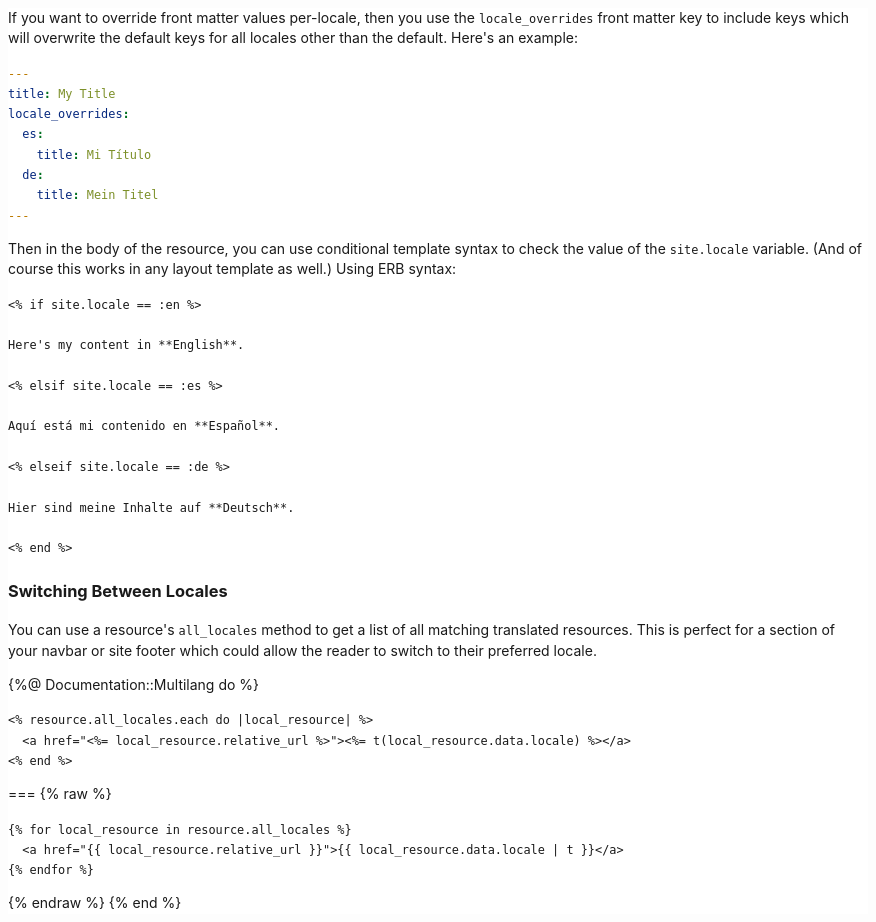 If you want to override front matter values per-locale, then you use the `locale_overrides` front matter key to include keys which will overwrite the default keys for all locales other than the default. Here's an example:

```yaml
---
title: My Title
locale_overrides:
  es:
    title: Mi Título
  de:
    title: Mein Titel
---
```

Then in the body of the resource, you can use conditional template syntax to check the value of the `site.locale` variable. (And of course this works in any layout template as well.) Using ERB syntax:

```erb
<% if site.locale == :en %>

Here's my content in **English**.

<% elsif site.locale == :es %>

Aquí está mi contenido en **Español**.

<% elseif site.locale == :de %>

Hier sind meine Inhalte auf **Deutsch**.

<% end %>
```

### Switching Between Locales

You can use a resource's `all_locales` method to get a list of all matching translated resources. This is perfect for a section of your navbar or site footer which could allow the reader to switch to their preferred locale.

{%@ Documentation::Multilang do %}
```erb
<% resource.all_locales.each do |local_resource| %>
  <a href="<%= local_resource.relative_url %>"><%= t(local_resource.data.locale) %></a>
<% end %>
```
===
{% raw %}
```liquid
{% for local_resource in resource.all_locales %}
  <a href="{{ local_resource.relative_url }}">{{ local_resource.data.locale | t }}</a>
{% endfor %}
```
{% endraw %}
{% end %}
